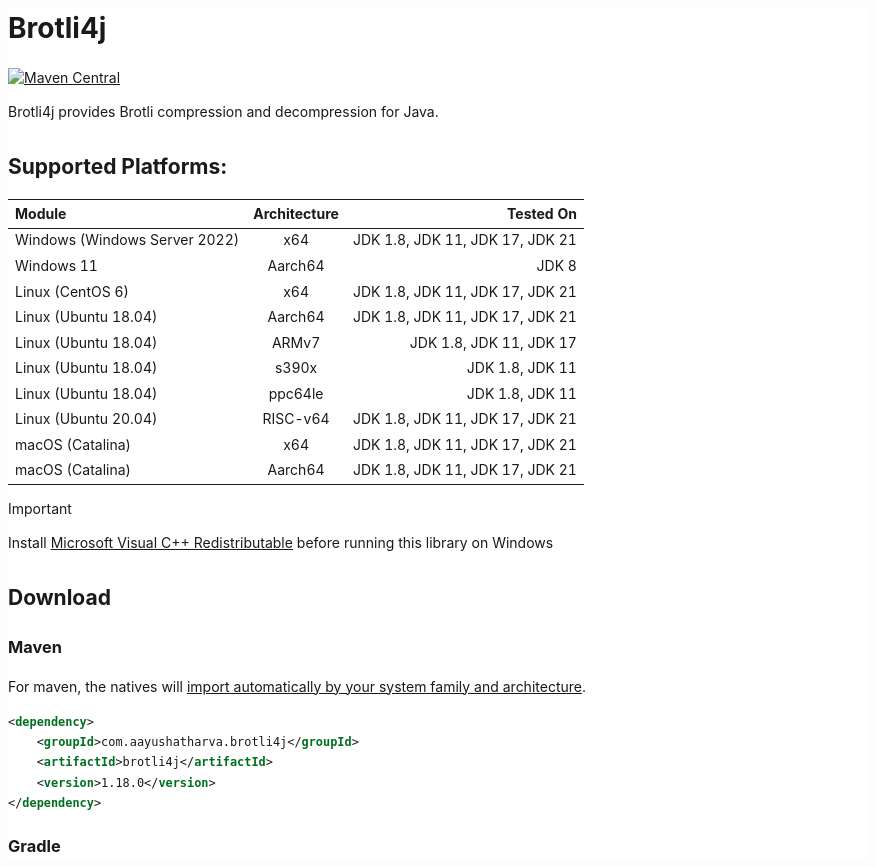 # Brotli4j

[![Maven Central](https://img.shields.io/maven-central/v/com.aayushatharva.brotli4j/brotli4j-parent.svg?label=Maven%20Central)](https://search.maven.org/search?q=g:%22com.aayushatharva.brotli4j%22%20AND%20a:%22brotli4j-parent%22)

Brotli4j provides Brotli compression and decompression for Java.

## Supported Platforms:

| Module                        | Architecture |                       Tested On |
|:------------------------------|:------------:|--------------------------------:|
| Windows (Windows Server 2022) |     x64      | JDK 1.8, JDK 11, JDK 17, JDK 21 |
| Windows 11                    |   Aarch64    |                           JDK 8 |
| Linux (CentOS 6)              |     x64      | JDK 1.8, JDK 11, JDK 17, JDK 21 |
| Linux (Ubuntu 18.04)          |   Aarch64    | JDK 1.8, JDK 11, JDK 17, JDK 21 |
| Linux (Ubuntu 18.04)          |    ARMv7     |         JDK 1.8, JDK 11, JDK 17 |
| Linux (Ubuntu 18.04)          |    s390x     |                 JDK 1.8, JDK 11 |
| Linux (Ubuntu 18.04)          |   ppc64le    |                 JDK 1.8, JDK 11 |
| Linux (Ubuntu 20.04)          |   RISC-v64   | JDK 1.8, JDK 11, JDK 17, JDK 21 |
| macOS (Catalina)              |     x64      | JDK 1.8, JDK 11, JDK 17, JDK 21 |
| macOS (Catalina)              |   Aarch64    | JDK 1.8, JDK 11, JDK 17, JDK 21 |

> [!IMPORTANT]
> Install [Microsoft Visual C++ Redistributable](https://learn.microsoft.com/en-US/cpp/windows/latest-supported-vc-redist?view=msvc-170) before running this
> library on Windows

## Download

### Maven

For maven, the natives will
[import automatically by your system family and architecture](https://github.com/hyperxpro/Brotli4j/blob/main/natives/pom.xml#L38-L114).

```xml
<dependency>
    <groupId>com.aayushatharva.brotli4j</groupId>
    <artifactId>brotli4j</artifactId>
    <version>1.18.0</version>
</dependency>
```

### Gradle
